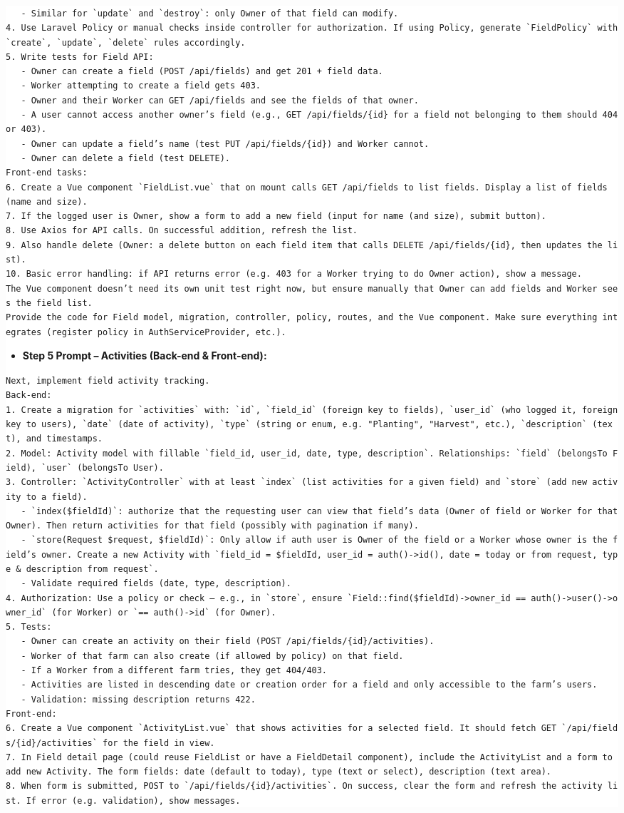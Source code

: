 ```text
   - Similar for `update` and `destroy`: only Owner of that field can modify.
4. Use Laravel Policy or manual checks inside controller for authorization. If using Policy, generate `FieldPolicy` with `create`, `update`, `delete` rules accordingly.
5. Write tests for Field API: 
   - Owner can create a field (POST /api/fields) and get 201 + field data.
   - Worker attempting to create a field gets 403.
   - Owner and their Worker can GET /api/fields and see the fields of that owner.
   - A user cannot access another owner’s field (e.g., GET /api/fields/{id} for a field not belonging to them should 404 or 403).
   - Owner can update a field’s name (test PUT /api/fields/{id}) and Worker cannot.
   - Owner can delete a field (test DELETE).
Front-end tasks:
6. Create a Vue component `FieldList.vue` that on mount calls GET /api/fields to list fields. Display a list of fields (name and size). 
7. If the logged user is Owner, show a form to add a new field (input for name (and size), submit button).
8. Use Axios for API calls. On successful addition, refresh the list.
9. Also handle delete (Owner: a delete button on each field item that calls DELETE /api/fields/{id}, then updates the list).
10. Basic error handling: if API returns error (e.g. 403 for a Worker trying to do Owner action), show a message.
The Vue component doesn’t need its own unit test right now, but ensure manually that Owner can add fields and Worker sees the field list. 
Provide the code for Field model, migration, controller, policy, routes, and the Vue component. Make sure everything integrates (register policy in AuthServiceProvider, etc.). 
```

- **Step 5 Prompt – Activities (Back-end & Front-end):**  
```text
Next, implement field activity tracking.
Back-end:
1. Create a migration for `activities` with: `id`, `field_id` (foreign key to fields), `user_id` (who logged it, foreign key to users), `date` (date of activity), `type` (string or enum, e.g. "Planting", "Harvest", etc.), `description` (text), and timestamps.
2. Model: Activity model with fillable `field_id, user_id, date, type, description`. Relationships: `field` (belongsTo Field), `user` (belongsTo User).
3. Controller: `ActivityController` with at least `index` (list activities for a given field) and `store` (add new activity to a field).
   - `index($fieldId)`: authorize that the requesting user can view that field’s data (Owner of field or Worker for that Owner). Then return activities for that field (possibly with pagination if many).
   - `store(Request $request, $fieldId)`: Only allow if auth user is Owner of the field or a Worker whose owner is the field’s owner. Create a new Activity with `field_id = $fieldId, user_id = auth()->id(), date = today or from request, type & description from request`.
   - Validate required fields (date, type, description).
4. Authorization: Use a policy or check – e.g., in `store`, ensure `Field::find($fieldId)->owner_id == auth()->user()->owner_id` (for Worker) or `== auth()->id` (for Owner).
5. Tests: 
   - Owner can create an activity on their field (POST /api/fields/{id}/activities).
   - Worker of that farm can also create (if allowed by policy) on that field.
   - If a Worker from a different farm tries, they get 404/403.
   - Activities are listed in descending date or creation order for a field and only accessible to the farm’s users.
   - Validation: missing description returns 422.
Front-end:
6. Create a Vue component `ActivityList.vue` that shows activities for a selected field. It should fetch GET `/api/fields/{id}/activities` for the field in view.
7. In Field detail page (could reuse FieldList or have a FieldDetail component), include the ActivityList and a form to add new Activity. The form fields: date (default to today), type (text or select), description (text area).
8. When form is submitted, POST to `/api/fields/{id}/activities`. On success, clear the form and refresh the activity list. If error (e.g. validation), show messages.
```